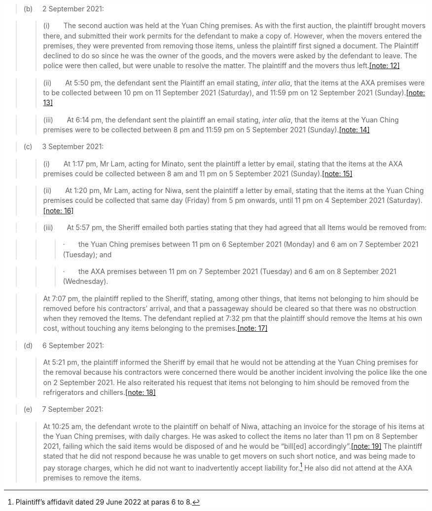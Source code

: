 > (b)     2 September 2021:

>> (i)       The second auction was held at the Yuan Ching premises. As with the first auction, the plaintiff brought movers there, and submitted their work permits for the defendant to make a copy of. However, when the movers entered the premises, they were prevented from removing those items, unless the plaintiff first signed a document. The Plaintiff declined to do so since he was the owner of the goods, and the movers were asked by the defendant to leave. The police were then called, but were unable to resolve the matter. The plaintiff and the movers thus left.[\[note: 12\]](#Ftn_12)

>> (ii)       At 5:50 pm, the defendant sent the Plaintiff an email stating, _inter alia_, that the items at the AXA premises were to be collected between 10 pm on 11 September 2021 (Saturday), and 11:59 pm on 12 September 2021 (Sunday).[\[note: 13\]](#Ftn_13)

>> (iii)       At 6:14 pm, the defendant sent the plaintiff an email stating, _inter alia_, that the items at the Yuan Ching premises were to be collected between 8 pm and 11:59 pm on 5 September 2021 (Sunday).[\[note: 14\]](#Ftn_14)

> (c)     3 September 2021:

>> (i)       At 1:17 pm, Mr Lam, acting for Minato, sent the plaintiff a letter by email, stating that the items at the AXA premises could be collected between 8 am and 11 pm on 5 September 2021 (Sunday).[\[note: 15\]](#Ftn_15)

>> (ii)       At 1:20 pm, Mr Lam, acting for Niwa, sent the plaintiff a letter by email, stating that the items at the Yuan Ching premises could be collected that same day (Friday) from 5 pm onwards, until 11 pm on 4 September 2021 (Saturday).[\[note: 16\]](#Ftn_16)

>> (iii)       At 5:57 pm, the Sheriff emailed both parties stating that they had agreed that all Items would be removed from:

>>> ·       the Yuan Ching premises between 11 pm on 6 September 2021 (Monday) and 6 am on 7 September 2021 (Tuesday); and

>>> ·       the AXA premises between 11 pm on 7 September 2021 (Tuesday) and 6 am on 8 September 2021 (Wednesday).

>> At 7:07 pm, the plaintiff replied to the Sheriff, stating, among other things, that items not belonging to him should be removed before his contractors’ arrival, and that a passageway should be cleared so that there was no obstruction when they removed the Items. The defendant replied at 7:32 pm that the plaintiff should remove the Items at his own cost, without touching any items belonging to the premises.[\[note: 17\]](#Ftn_17)

> (d)     6 September 2021:

>> At 5:21 pm, the plaintiff informed the Sheriff by email that he would not be attending at the Yuan Ching premises for the removal because his contractors were concerned there would be another incident involving the police like the one on 2 September 2021. He also reiterated his request that items not belonging to him should be removed from the refrigerators and chillers.[\[note: 18\]](#Ftn_18)

> (e)     7 September 2021:

>> At 10:25 am, the defendant wrote to the plaintiff on behalf of Niwa, attaching an invoice for the storage of his items at the Yuan Ching premises, with daily charges. He was asked to collect the items no later than 11 pm on 8 September 2021, failing which the said items would be disposed of and he would be “bill\[ed\] accordingly”.[\[note: 19\]](#Ftn_19) The plaintiff stated that he did not respond because he was unable to get movers on such short notice, and was being made to pay storage charges, which he did not want to inadvertently accept liability for.[^20] He also did not attend at the AXA premises to remove the items.


[^2]: Plaintiff’s affidavit dated 10 June 2022 at Tab D.
[^3]: Defendant’s answer to interrogatories, filed on 6 June 2022.
[^4]: Defendant’s affidavit filed on 10 August 2022, in support of application seeking admission of further evidence for the Registrar’s Appeal (“**Defendant’s affidavit dated 10 August 2022**”) at Exhibit LYF-2.
[^5]: Defence at para 90.
[^6]: Defence at paras 100 to 104.
[^7]: _Chan Tuck Keong v Lam Yen Fong_ <span class="citation">\[2022\] SGDC 182</span> (“**DR’s GD**”) at \[41\].
[^8]: Abandonment has been accepted as a possible defence to conversion in Singapore – see _Ningxia Yinchuan Rubber Factory Import And Export Corp and others v AJ Brendon Shipping Pte Ltd and others and another action_ <span class="citation">\[1998\] 2 SLR(R) 1</span> at \[16\], although it was found not to have been made out in that case.
[^9]: The only possible other defence might be that the Defendant had no control over the disposal of the Items – see \[37\].
[^10]: Plaintiff’s affidavit dated 10 June 2022 at para 10.
[^11]: Defendant’s affidavit filed on 29 June 2022 (“**Defendant’s affidavit dated 29 June 2022**”) at paras 9 and 27.
[^12]: Plaintiff’s affidavit dated 10 June 2022 at paras 20 to 32; Defendant’s affidavit dated 29 June 2022 at para 26.
[^13]: Defendant’s affidavit dated 29 June 2022 at Exhibit LYF-1 (page 23).
[^14]: Defendant’s affidavit dated 29 June 2022 at Exhibit LYF-1 (page 24).
[^15]: Defendant’s affidavit dated 29 June 2022 at Exhibit LYF-1 (pages 25 to 27).
[^16]: Defendant’s affidavit dated 29 June 2022 at Exhibit LYF-1 (pages 28 to 30).
[^17]: Defendant’s affidavit dated 29 June 2022 at Exhibit LYF-1 (pages 41 to 44).
[^18]: Defendant’s affidavit dated 29 June 2022 at Exhibit LYF-1 (page 47).
[^19]: Defendant’s affidavit dated 10 August 2022 at Exhibit LYF-2 (page 13).
[^20]: Plaintiff’s affidavit dated 29 June 2022 at paras 6 to 8.
[^21]: Defence at paras 98 and 99.
[^22]: Defendant’s affidavit dated 10 August 2022 at Exhibit LYF-2 (page 14).
[^23]: Plaintiff’s affidavit dated 23 August 2022 at para 11.
[^24]: Defendant’s affidavit dated 10 August 2022 at Exhibit LYF-2.
[^25]: Defence at para 102, and Defendant’s affidavit dated 29 June 2022 at paras 39 and 40.
[^26]: Defendant’s submissions dated 24 August 2022 at paras 49 and 50.
[^27]: Defendant’s affidavit dated 10 August 2022 at paras 55 to 66.